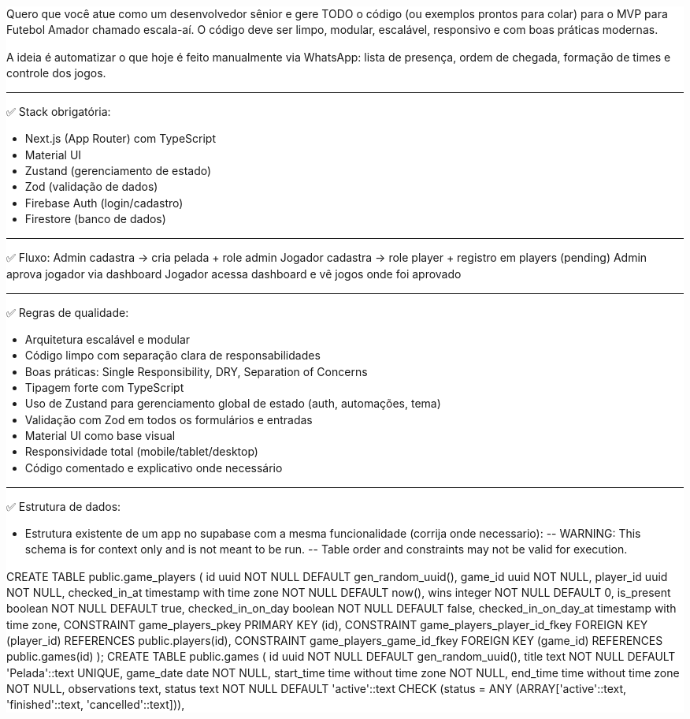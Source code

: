 Quero que você atue como um desenvolvedor sênior e gere TODO o código (ou exemplos prontos para colar) para o MVP para Futebol Amador chamado escala-aí. O código deve ser limpo, modular, escalável, responsivo e com boas práticas modernas.

A ideia é automatizar o que hoje é feito manualmente via WhatsApp: lista de presença, ordem de chegada, formação de times e controle dos jogos.

---

✅ Stack obrigatória:
- Next.js (App Router) com TypeScript
- Material UI
- Zustand (gerenciamento de estado)
- Zod (validação de dados)
- Firebase Auth (login/cadastro)
- Firestore (banco de dados)

---

✅ Fluxo:
Admin cadastra → cria pelada + role admin
Jogador cadastra → role player + registro em players (pending)
Admin aprova jogador via dashboard
Jogador acessa dashboard e vê jogos onde foi aprovado


---

✅ Regras de qualidade:
- Arquitetura escalável e modular
- Código limpo com separação clara de responsabilidades
- Boas práticas: Single Responsibility, DRY, Separation of Concerns
- Tipagem forte com TypeScript
- Uso de Zustand para gerenciamento global de estado (auth, automações, tema)
- Validação com Zod em todos os formulários e entradas
- Material UI como base visual
- Responsividade total (mobile/tablet/desktop)
- Código comentado e explicativo onde necessário

---

✅ Estrutura de dados:
- Estrutura existente de um app no supabase com a mesma funcionalidade (corrija onde necessario):
-- WARNING: This schema is for context only and is not meant to be run.
-- Table order and constraints may not be valid for execution.

CREATE TABLE public.game_players (
  id uuid NOT NULL DEFAULT gen_random_uuid(),
  game_id uuid NOT NULL,
  player_id uuid NOT NULL,
  checked_in_at timestamp with time zone NOT NULL DEFAULT now(),
  wins integer NOT NULL DEFAULT 0,
  is_present boolean NOT NULL DEFAULT true,
  checked_in_on_day boolean NOT NULL DEFAULT false,
  checked_in_on_day_at timestamp with time zone,
  CONSTRAINT game_players_pkey PRIMARY KEY (id),
  CONSTRAINT game_players_player_id_fkey FOREIGN KEY (player_id) REFERENCES public.players(id),
  CONSTRAINT game_players_game_id_fkey FOREIGN KEY (game_id) REFERENCES public.games(id)
);
CREATE TABLE public.games (
  id uuid NOT NULL DEFAULT gen_random_uuid(),
  title text NOT NULL DEFAULT 'Pelada'::text UNIQUE,
  game_date date NOT NULL,
  start_time time without time zone NOT NULL,
  end_time time without time zone NOT NULL,
  observations text,
  status text NOT NULL DEFAULT 'active'::text CHECK (status = ANY (ARRAY['active'::text, 'finished'::text, 'cancelled'::text])),